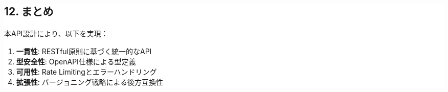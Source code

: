 ## 12. まとめ

本API設計により、以下を実現：

1. **一貫性**: RESTful原則に基づく統一的なAPI
2. **型安全性**: OpenAPI仕様による型定義
3. **可用性**: Rate Limitingとエラーハンドリング
4. **拡張性**: バージョニング戦略による後方互換性